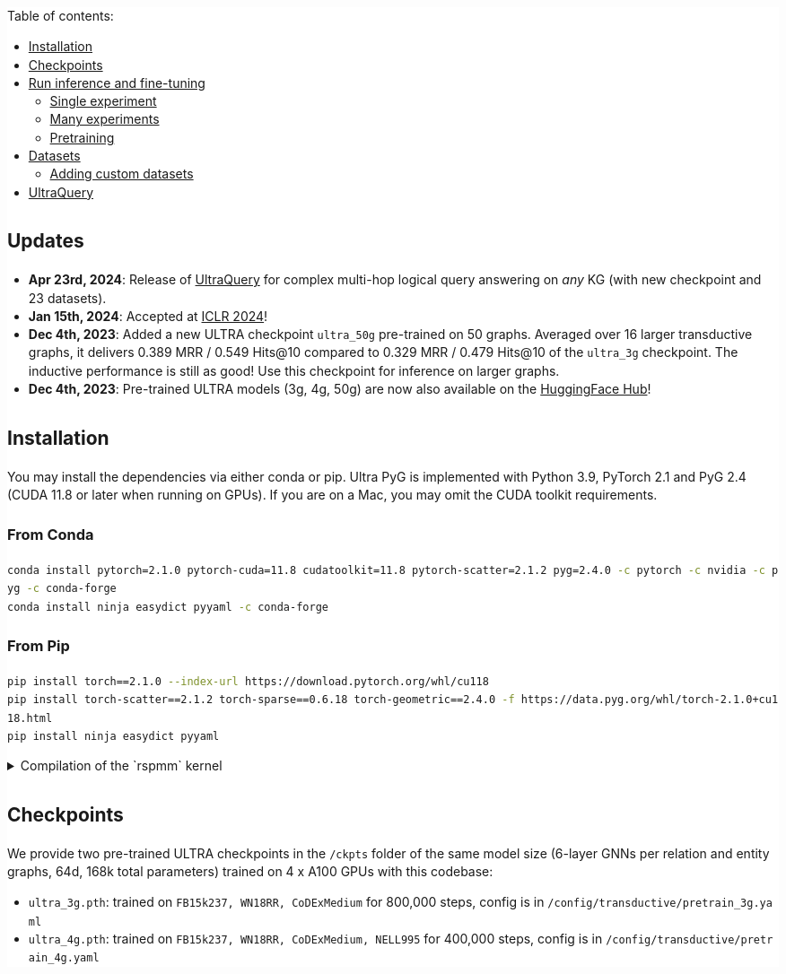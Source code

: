 Table of contents:
* [Installation](#installation)
* [Checkpoints](#checkpoints)
* [Run inference and fine-tuning](#run-inference-and-fine-tuning)
    * [Single experiment](#run-a-single-experiment)
    * [Many experiments](#run-on-many-datasets)
    * [Pretraining](#pretraining)
* [Datasets](#datasets)
    * [Adding custom datasets](#adding-your-own-graph)
* [UltraQuery](#ultraquery)

## Updates
* **Apr 23rd, 2024**: Release of [UltraQuery](#ultraquery) for complex multi-hop logical query answering on _any_ KG (with new checkpoint and 23 datasets).
* **Jan 15th, 2024**: Accepted at [ICLR 2024](https://openreview.net/forum?id=jVEoydFOl9)!
* **Dec 4th, 2023**: Added a new ULTRA checkpoint `ultra_50g` pre-trained on 50 graphs. Averaged over 16 larger transductive graphs, it delivers 0.389 MRR / 0.549 Hits@10 compared to 0.329 MRR / 0.479 Hits@10 of the `ultra_3g` checkpoint. The inductive performance is still as good! Use this checkpoint for inference on larger graphs.
* **Dec 4th, 2023**: Pre-trained ULTRA models (3g, 4g, 50g) are now also available on the [HuggingFace Hub](https://huggingface.co/collections/mgalkin/ultra-65699bb28369400a5827669d)! 

## Installation ##

You may install the dependencies via either conda or pip. 
Ultra PyG is implemented with Python 3.9, PyTorch 2.1 and PyG 2.4 (CUDA 11.8 or later when running on GPUs). If you are on a Mac, you may omit the CUDA toolkit requirements.

### From Conda ###

```bash
conda install pytorch=2.1.0 pytorch-cuda=11.8 cudatoolkit=11.8 pytorch-scatter=2.1.2 pyg=2.4.0 -c pytorch -c nvidia -c pyg -c conda-forge
conda install ninja easydict pyyaml -c conda-forge
```

### From Pip ###

```bash
pip install torch==2.1.0 --index-url https://download.pytorch.org/whl/cu118
pip install torch-scatter==2.1.2 torch-sparse==0.6.18 torch-geometric==2.4.0 -f https://data.pyg.org/whl/torch-2.1.0+cu118.html
pip install ninja easydict pyyaml
```

<details><summary> Compilation of the `rspmm` kernel </summary></details>


## Checkpoints ##

We provide two pre-trained ULTRA checkpoints in the `/ckpts` folder of the same model size (6-layer GNNs per relation and entity graphs, 64d, 168k total parameters) trained on 4 x A100 GPUs with this codebase:
* `ultra_3g.pth`: trained on `FB15k237, WN18RR, CoDExMedium` for 800,000 steps, config is in `/config/transductive/pretrain_3g.yaml`
* `ultra_4g.pth`: trained on `FB15k237, WN18RR, CoDExMedium, NELL995` for 400,000 steps, config is in `/config/transductive/pretrain_4g.yaml`
